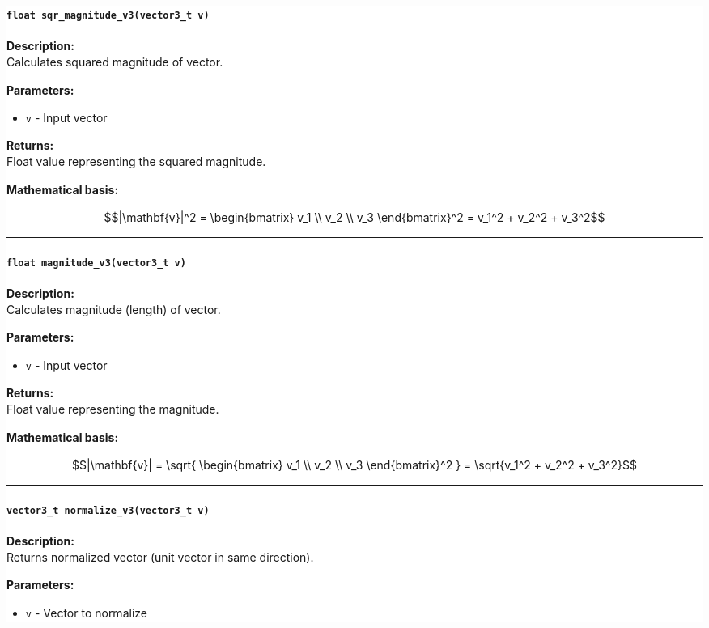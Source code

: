
#### `float sqr_magnitude_v3(vector3_t v)`

**Description:**  
Calculates squared magnitude of vector.

**Parameters:**  
- `v` - Input vector

**Returns:**  
Float value representing the squared magnitude.

**Mathematical basis:**  

```math
|\mathbf{v}|^2 =
\begin{bmatrix} 
v_1 \\ 
v_2 \\ 
v_3 
\end{bmatrix}^2
= v_1^2 + v_2^2 + v_3^2
```

---

#### `float magnitude_v3(vector3_t v)`

**Description:**  
Calculates magnitude (length) of vector.

**Parameters:**  
- `v` - Input vector

**Returns:**  
Float value representing the magnitude.

**Mathematical basis:**  

```math
|\mathbf{v}| =
\sqrt{
\begin{bmatrix} 
v_1 \\ 
v_2 \\ 
v_3 
\end{bmatrix}^2
} = \sqrt{v_1^2 + v_2^2 + v_3^2}
```

---

#### `vector3_t normalize_v3(vector3_t v)`

**Description:**  
Returns normalized vector (unit vector in same direction).

**Parameters:**  
- `v` - Vector to normalize
